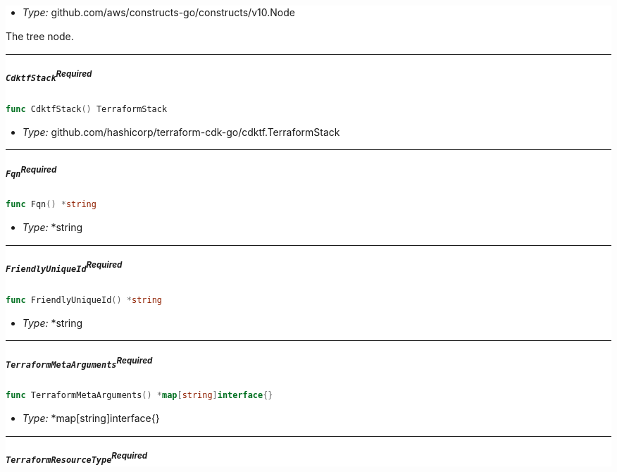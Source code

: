 - *Type:* github.com/aws/constructs-go/constructs/v10.Node

The tree node.

---

##### `CdktfStack`<sup>Required</sup> <a name="CdktfStack" id="@cdktf/provider-snowflake.tagMaskingPolicyAssociation.TagMaskingPolicyAssociation.property.cdktfStack"></a>

```go
func CdktfStack() TerraformStack
```

- *Type:* github.com/hashicorp/terraform-cdk-go/cdktf.TerraformStack

---

##### `Fqn`<sup>Required</sup> <a name="Fqn" id="@cdktf/provider-snowflake.tagMaskingPolicyAssociation.TagMaskingPolicyAssociation.property.fqn"></a>

```go
func Fqn() *string
```

- *Type:* *string

---

##### `FriendlyUniqueId`<sup>Required</sup> <a name="FriendlyUniqueId" id="@cdktf/provider-snowflake.tagMaskingPolicyAssociation.TagMaskingPolicyAssociation.property.friendlyUniqueId"></a>

```go
func FriendlyUniqueId() *string
```

- *Type:* *string

---

##### `TerraformMetaArguments`<sup>Required</sup> <a name="TerraformMetaArguments" id="@cdktf/provider-snowflake.tagMaskingPolicyAssociation.TagMaskingPolicyAssociation.property.terraformMetaArguments"></a>

```go
func TerraformMetaArguments() *map[string]interface{}
```

- *Type:* *map[string]interface{}

---

##### `TerraformResourceType`<sup>Required</sup> <a name="TerraformResourceType" id="@cdktf/provider-snowflake.tagMaskingPolicyAssociation.TagMaskingPolicyAssociation.property.terraformResourceType"></a>
